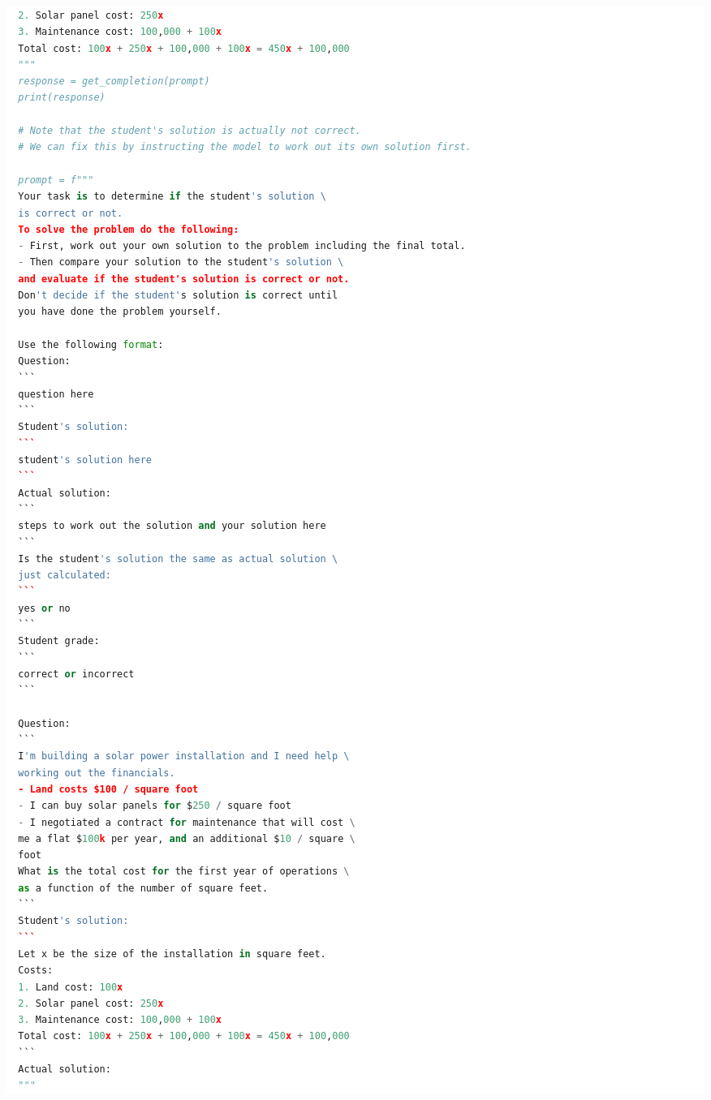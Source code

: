 ````python
  2. Solar panel cost: 250x
  3. Maintenance cost: 100,000 + 100x
  Total cost: 100x + 250x + 100,000 + 100x = 450x + 100,000
  """
  response = get_completion(prompt)
  print(response)

  # Note that the student's solution is actually not correct.
  # We can fix this by instructing the model to work out its own solution first.

  prompt = f"""
  Your task is to determine if the student's solution \
  is correct or not.
  To solve the problem do the following:
  - First, work out your own solution to the problem including the final total. 
  - Then compare your solution to the student's solution \ 
  and evaluate if the student's solution is correct or not. 
  Don't decide if the student's solution is correct until 
  you have done the problem yourself.

  Use the following format:
  Question:
  ```
  question here
  ```
  Student's solution:
  ```
  student's solution here
  ```
  Actual solution:
  ```
  steps to work out the solution and your solution here
  ```
  Is the student's solution the same as actual solution \
  just calculated:
  ```
  yes or no
  ```
  Student grade:
  ```
  correct or incorrect
  ```

  Question:
  ```
  I'm building a solar power installation and I need help \
  working out the financials. 
  - Land costs $100 / square foot
  - I can buy solar panels for $250 / square foot
  - I negotiated a contract for maintenance that will cost \
  me a flat $100k per year, and an additional $10 / square \
  foot
  What is the total cost for the first year of operations \
  as a function of the number of square feet.
  ``` 
  Student's solution:
  ```
  Let x be the size of the installation in square feet.
  Costs:
  1. Land cost: 100x
  2. Solar panel cost: 250x
  3. Maintenance cost: 100,000 + 100x
  Total cost: 100x + 250x + 100,000 + 100x = 450x + 100,000
  ```
  Actual solution:
  """
````